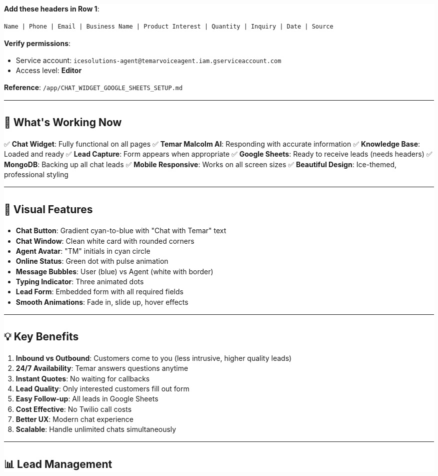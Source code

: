 **Add these headers in Row 1**:
```
Name | Phone | Email | Business Name | Product Interest | Quantity | Inquiry | Date | Source
```

**Verify permissions**:
- Service account: `icesolutions-agent@temarvoiceagent.iam.gserviceaccount.com`
- Access level: **Editor**

**Reference**: `/app/CHAT_WIDGET_GOOGLE_SHEETS_SETUP.md`

---

## 🚀 What's Working Now

✅ **Chat Widget**: Fully functional on all pages
✅ **Temar Malcolm AI**: Responding with accurate information
✅ **Knowledge Base**: Loaded and ready
✅ **Lead Capture**: Form appears when appropriate
✅ **Google Sheets**: Ready to receive leads (needs headers)
✅ **MongoDB**: Backing up all chat leads
✅ **Mobile Responsive**: Works on all screen sizes
✅ **Beautiful Design**: Ice-themed, professional styling

---

## 🎨 Visual Features

- **Chat Button**: Gradient cyan-to-blue with "Chat with Temar" text
- **Chat Window**: Clean white card with rounded corners
- **Agent Avatar**: "TM" initials in cyan circle
- **Online Status**: Green dot with pulse animation
- **Message Bubbles**: User (blue) vs Agent (white with border)
- **Typing Indicator**: Three animated dots
- **Lead Form**: Embedded form with all required fields
- **Smooth Animations**: Fade in, slide up, hover effects

---

## 💡 Key Benefits

1. **Inbound vs Outbound**: Customers come to you (less intrusive, higher quality leads)
2. **24/7 Availability**: Temar answers questions anytime
3. **Instant Quotes**: No waiting for callbacks
4. **Lead Quality**: Only interested customers fill out form
5. **Easy Follow-up**: All leads in Google Sheets
6. **Cost Effective**: No Twilio call costs
7. **Better UX**: Modern chat experience
8. **Scalable**: Handle unlimited chats simultaneously

---

## 📊 Lead Management
